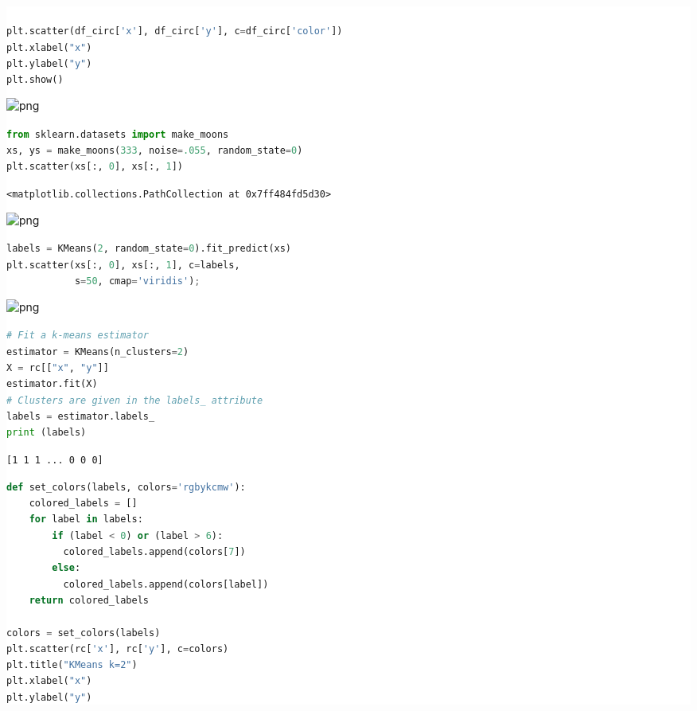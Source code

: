 
```python

plt.scatter(df_circ['x'], df_circ['y'], c=df_circ['color'])
plt.xlabel("x")
plt.ylabel("y")
plt.show()
```


    
![png](output_8_0.png)
    



```python
from sklearn.datasets import make_moons
xs, ys = make_moons(333, noise=.055, random_state=0)
plt.scatter(xs[:, 0], xs[:, 1])
```




    <matplotlib.collections.PathCollection at 0x7ff484fd5d30>




    
![png](output_9_1.png)
    



```python
labels = KMeans(2, random_state=0).fit_predict(xs)
plt.scatter(xs[:, 0], xs[:, 1], c=labels,
            s=50, cmap='viridis');
```


    
![png](output_10_0.png)
    



```python
# Fit a k-means estimator
estimator = KMeans(n_clusters=2)
X = rc[["x", "y"]]
estimator.fit(X)
# Clusters are given in the labels_ attribute
labels = estimator.labels_
print (labels)
```

    [1 1 1 ... 0 0 0]
    


```python
def set_colors(labels, colors='rgbykcmw'):
    colored_labels = []
    for label in labels:
        if (label < 0) or (label > 6):
          colored_labels.append(colors[7])
        else:
          colored_labels.append(colors[label])
    return colored_labels

colors = set_colors(labels)
plt.scatter(rc['x'], rc['y'], c=colors)
plt.title("KMeans k=2")
plt.xlabel("x")
plt.ylabel("y")
```